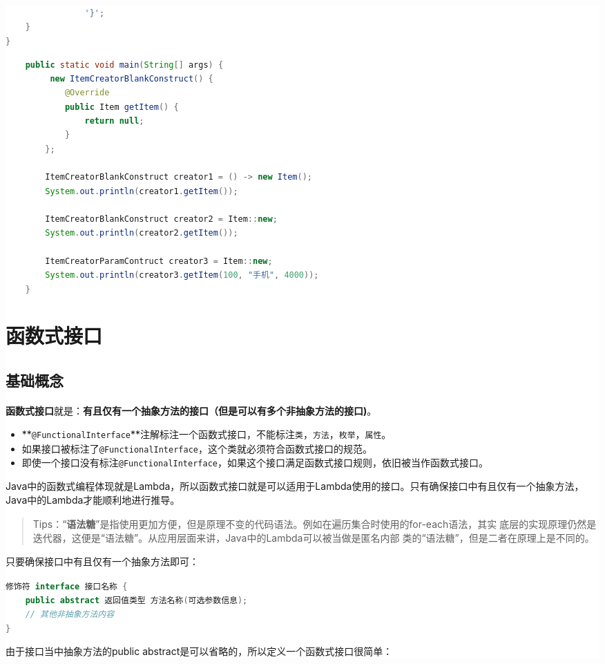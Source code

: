 ```java
                '}';
    }
}
```

```java
    public static void main(String[] args) {
         new ItemCreatorBlankConstruct() {
            @Override
            public Item getItem() {
                return null;
            }
        };

        ItemCreatorBlankConstruct creator1 = () -> new Item();
        System.out.println(creator1.getItem());

        ItemCreatorBlankConstruct creator2 = Item::new;
        System.out.println(creator2.getItem());

        ItemCreatorParamContruct creator3 = Item::new;
        System.out.println(creator3.getItem(100, "手机", 4000));
    }
```

# 函数式接口

## 基础概念

**函数式接口**就是：**有且仅有一个抽象方法的接口（但是可以有多个非抽象方法的接口)**。

- **`@FunctionalInterface`**注解标注一个函数式接口，不能标注`类`，`方法`，`枚举`，`属性`。
- 如果接口被标注了`@FunctionalInterface`，这个类就必须符合函数式接口的规范。
- 即使一个接口没有标注`@FunctionalInterface`，如果这个接口满足函数式接口规则，依旧被当作函数式接口。

Java中的函数式编程体现就是Lambda，所以函数式接口就是可以适用于Lambda使用的接口。只有确保接口中有且仅有一个抽象方法，Java中的Lambda才能顺利地进行推导。


>Tips：“**语法糖**”是指使用更加方便，但是原理不变的代码语法。例如在遍历集合时使用的for-each语法，其实
>底层的实现原理仍然是迭代器，这便是“语法糖”。从应用层面来讲，Java中的Lambda可以被当做是匿名内部
>类的“语法糖”，但是二者在原理上是不同的。


只要确保接口中有且仅有一个抽象方法即可：

```java
修饰符 interface 接口名称 {
	public abstract 返回值类型 方法名称(可选参数信息);
	// 其他非抽象方法内容
}
```

由于接口当中抽象方法的public abstract是可以省略的，所以定义一个函数式接口很简单：
